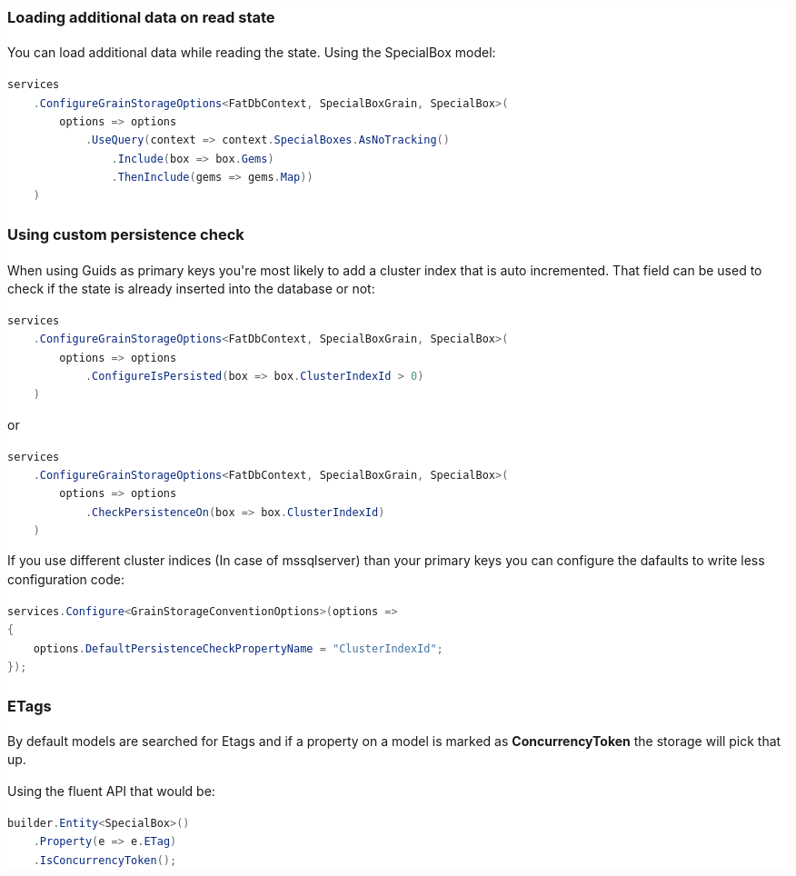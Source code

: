 ### Loading additional data on read state
You can load additional data while reading the state. Using the SpecialBox model:

```c#
services
    .ConfigureGrainStorageOptions<FatDbContext, SpecialBoxGrain, SpecialBox>(
        options => options
            .UseQuery(context => context.SpecialBoxes.AsNoTracking()
                .Include(box => box.Gems)
                .ThenInclude(gems => gems.Map))
    )
```

### Using custom persistence check

When using Guids as primary keys you're most likely to add a cluster index that is auto incremented. 
That field can be used to check if the state is already inserted into the database or not:

```c#
services
    .ConfigureGrainStorageOptions<FatDbContext, SpecialBoxGrain, SpecialBox>(
        options => options
            .ConfigureIsPersisted(box => box.ClusterIndexId > 0)
    )
```

or 

```c#
services
    .ConfigureGrainStorageOptions<FatDbContext, SpecialBoxGrain, SpecialBox>(
        options => options
            .CheckPersistenceOn(box => box.ClusterIndexId)
    )
```

If you use different cluster indices (In case of mssqlserver) than your primary keys you can configure the dafaults to write less configuration code:

```c#
services.Configure<GrainStorageConventionOptions>(options =>
{
    options.DefaultPersistenceCheckPropertyName = "ClusterIndexId";
});
```

### ETags

By default models are searched for Etags and if a property on a model is marked as **ConcurrencyToken** the storage will pick that up.

Using the fluent API that would be:

```c#
builder.Entity<SpecialBox>()
    .Property(e => e.ETag)
    .IsConcurrencyToken();

```
